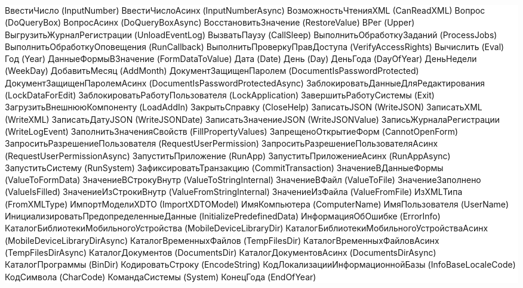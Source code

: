 ВвестиЧисло (InputNumber)
ВвестиЧислоАсинх (InputNumberAsync)
ВозможностьЧтенияXML (CanReadXML)
Вопрос (DoQueryBox)
ВопросАсинх (DoQueryBoxAsync)
ВосстановитьЗначение (RestoreValue)
ВРег (Upper)
ВыгрузитьЖурналРегистрации (UnloadEventLog)
ВызватьПаузу (CallSleep)
ВыполнитьОбработкуЗаданий (ProcessJobs)
ВыполнитьОбработкуОповещения (RunCallback)
ВыполнитьПроверкуПравДоступа (VerifyAccessRights)
Вычислить (Eval)
Год (Year)
ДанныеФормыВЗначение (FormDataToValue)
Дата (Date)
День (Day)
ДеньГода (DayOfYear)
ДеньНедели (WeekDay)
ДобавитьМесяц (AddMonth)
ДокументЗащищенПаролем (DocumentIsPasswordProtected)
ДокументЗащищенПаролемАсинх (DocumentIsPasswordProtectedAsync)
ЗаблокироватьДанныеДляРедактирования (LockDataForEdit)
ЗаблокироватьРаботуПользователя (LockApplication)
ЗавершитьРаботуСистемы (Exit)
ЗагрузитьВнешнююКомпоненту (LoadAddIn)
ЗакрытьСправку (CloseHelp)
ЗаписатьJSON (WriteJSON)
ЗаписатьXML (WriteXML)
ЗаписатьДатуJSON (WriteJSONDate)
ЗаписатьЗначениеJSON (WriteJSONValue)
ЗаписьЖурналаРегистрации (WriteLogEvent)
ЗаполнитьЗначенияСвойств (FillPropertyValues)
ЗапрещеноОткрытиеФорм (CannotOpenForm)
ЗапроситьРазрешениеПользователя (RequestUserPermission)
ЗапроситьРазрешениеПользователяАсинх (RequestUserPermissionAsync)
ЗапуститьПриложение (RunApp)
ЗапуститьПриложениеАсинх (RunAppAsync)
ЗапуститьСистему (RunSystem)
ЗафиксироватьТранзакцию (CommitTransaction)
ЗначениеВДанныеФормы (ValueToFormData)
ЗначениеВСтрокуВнутр (ValueToStringInternal)
ЗначениеВФайл (ValueToFile)
ЗначениеЗаполнено (ValueIsFilled)
ЗначениеИзСтрокиВнутр (ValueFromStringInternal)
ЗначениеИзФайла (ValueFromFile)
ИзXMLТипа (FromXMLType)
ИмпортМоделиXDTO (ImportXDTOModel)
ИмяКомпьютера (ComputerName)
ИмяПользователя (UserName)
ИнициализироватьПредопределенныеДанные (InitializePredefinedData)
ИнформацияОбОшибке (ErrorInfo)
КаталогБиблиотекиМобильногоУстройства (MobileDeviceLibraryDir)
КаталогБиблиотекиМобильногоУстройстваАсинх (MobileDeviceLibraryDirAsync)
КаталогВременныхФайлов (TempFilesDir)
КаталогВременныхФайловАсинх (TempFilesDirAsync)
КаталогДокументов (DocumentsDir)
КаталогДокументовАсинх (DocumentsDirAsync)
КаталогПрограммы (BinDir)
КодироватьСтроку (EncodeString)
КодЛокализацииИнформационнойБазы (InfoBaseLocaleCode)
КодСимвола (CharCode)
КомандаСистемы (System)
КонецГода (EndOfYear)